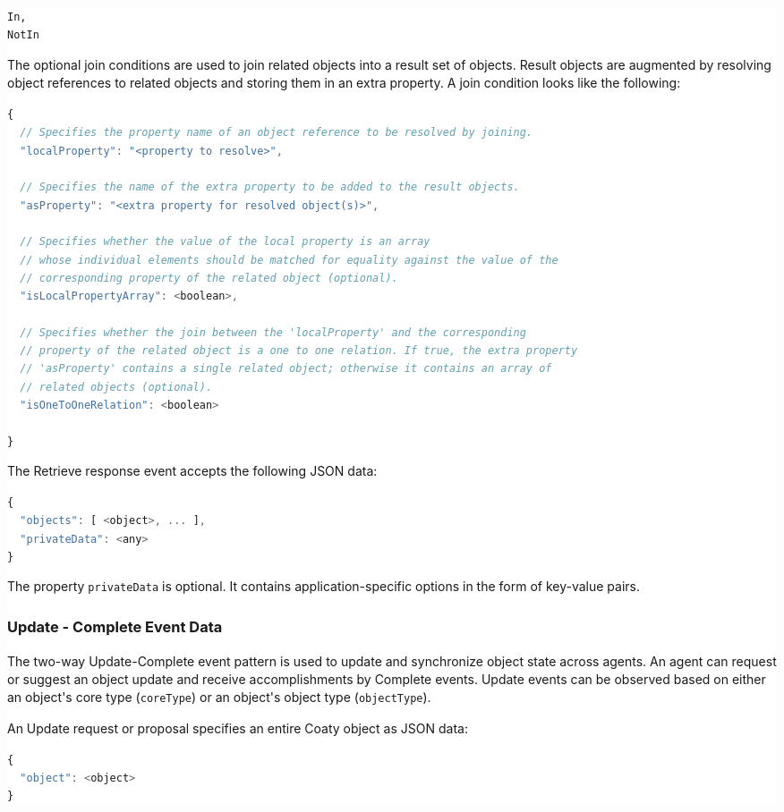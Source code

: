 ```
In,
NotIn
```

The optional join conditions are used to join related objects into a result set
of objects. Result objects are augmented by resolving object references to
related objects and storing them in an extra property. A join condition looks
like the following:

```js
{
  // Specifies the property name of an object reference to be resolved by joining.
  "localProperty": "<property to resolve>",

  // Specifies the name of the extra property to be added to the result objects.
  "asProperty": "<extra property for resolved object(s)>",

  // Specifies whether the value of the local property is an array
  // whose individual elements should be matched for equality against the value of the
  // corresponding property of the related object (optional).
  "isLocalPropertyArray": <boolean>,

  // Specifies whether the join between the 'localProperty' and the corresponding
  // property of the related object is a one to one relation. If true, the extra property
  // 'asProperty' contains a single related object; otherwise it contains an array of
  // related objects (optional).
  "isOneToOneRelation": <boolean>

}
```

The Retrieve response event accepts the following JSON data:

```js
{
  "objects": [ <object>, ... ],
  "privateData": <any>
}
```

The property `privateData` is optional. It contains application-specific options
in the form of key-value pairs.

### Update - Complete Event Data

The two-way Update-Complete event pattern is used to update and synchronize
object state across agents. An agent can request or suggest an object update and
receive accomplishments by Complete events. Update events can be observed based
on either an object's core type (`coreType`) or an object's object type
(`objectType`).

An Update request or proposal specifies an entire Coaty object as JSON data:

```js
{
  "object": <object>
}
```
